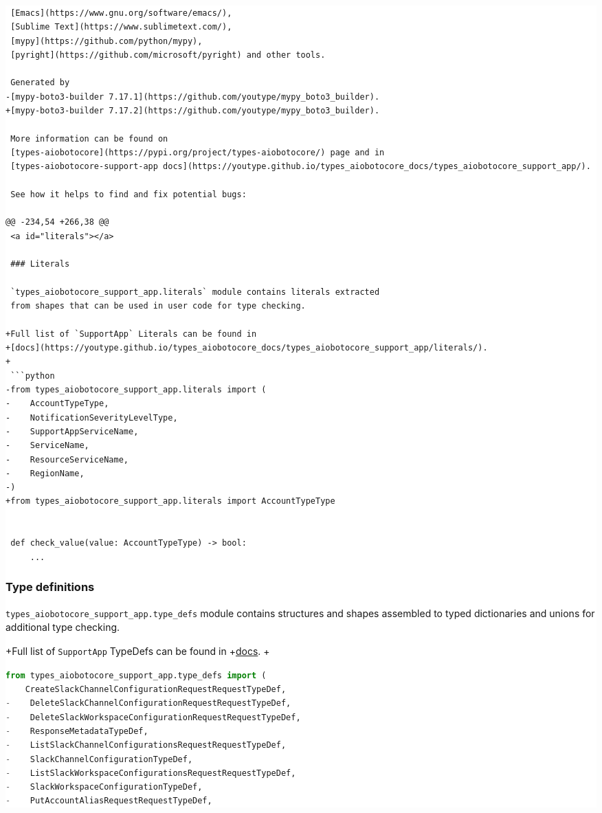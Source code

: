 ```
 [Emacs](https://www.gnu.org/software/emacs/),
 [Sublime Text](https://www.sublimetext.com/),
 [mypy](https://github.com/python/mypy),
 [pyright](https://github.com/microsoft/pyright) and other tools.
 
 Generated by
-[mypy-boto3-builder 7.17.1](https://github.com/youtype/mypy_boto3_builder).
+[mypy-boto3-builder 7.17.2](https://github.com/youtype/mypy_boto3_builder).
 
 More information can be found on
 [types-aiobotocore](https://pypi.org/project/types-aiobotocore/) page and in
 [types-aiobotocore-support-app docs](https://youtype.github.io/types_aiobotocore_docs/types_aiobotocore_support_app/).
 
 See how it helps to find and fix potential bugs:
 
@@ -234,54 +266,38 @@
 <a id="literals"></a>
 
 ### Literals
 
 `types_aiobotocore_support_app.literals` module contains literals extracted
 from shapes that can be used in user code for type checking.
 
+Full list of `SupportApp` Literals can be found in
+[docs](https://youtype.github.io/types_aiobotocore_docs/types_aiobotocore_support_app/literals/).
+
 ```python
-from types_aiobotocore_support_app.literals import (
-    AccountTypeType,
-    NotificationSeverityLevelType,
-    SupportAppServiceName,
-    ServiceName,
-    ResourceServiceName,
-    RegionName,
-)
+from types_aiobotocore_support_app.literals import AccountTypeType
 
 
 def check_value(value: AccountTypeType) -> bool:
     ...
 ```
 
 <a id="type-definitions"></a>
 
 ### Type definitions
 
 `types_aiobotocore_support_app.type_defs` module contains structures and shapes
 assembled to typed dictionaries and unions for additional type checking.
 
+Full list of `SupportApp` TypeDefs can be found in
+[docs](https://youtype.github.io/types_aiobotocore_docs/types_aiobotocore_support_app/type_defs/).
+
 ```python
 from types_aiobotocore_support_app.type_defs import (
     CreateSlackChannelConfigurationRequestRequestTypeDef,
-    DeleteSlackChannelConfigurationRequestRequestTypeDef,
-    DeleteSlackWorkspaceConfigurationRequestRequestTypeDef,
-    ResponseMetadataTypeDef,
-    ListSlackChannelConfigurationsRequestRequestTypeDef,
-    SlackChannelConfigurationTypeDef,
-    ListSlackWorkspaceConfigurationsRequestRequestTypeDef,
-    SlackWorkspaceConfigurationTypeDef,
-    PutAccountAliasRequestRequestTypeDef,
 ```